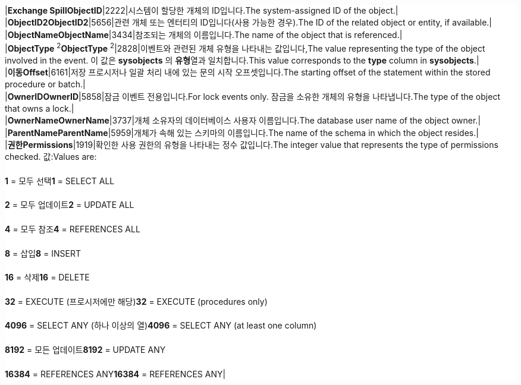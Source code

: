 |<span data-ttu-id="76ae3-271">**Exchange Spill**</span><span class="sxs-lookup"><span data-stu-id="76ae3-271">**ObjectID**</span></span>|<span data-ttu-id="76ae3-272">22</span><span class="sxs-lookup"><span data-stu-id="76ae3-272">22</span></span>|<span data-ttu-id="76ae3-273">시스템이 할당한 개체의 ID입니다.</span><span class="sxs-lookup"><span data-stu-id="76ae3-273">The system-assigned ID of the object.</span></span>|  
|<span data-ttu-id="76ae3-274">**ObjectID2**</span><span class="sxs-lookup"><span data-stu-id="76ae3-274">**ObjectID2**</span></span>|<span data-ttu-id="76ae3-275">56</span><span class="sxs-lookup"><span data-stu-id="76ae3-275">56</span></span>|<span data-ttu-id="76ae3-276">관련 개체 또는 엔터티의 ID입니다(사용 가능한 경우).</span><span class="sxs-lookup"><span data-stu-id="76ae3-276">The ID of the related object or entity, if available.</span></span>|  
|<span data-ttu-id="76ae3-277">**ObjectName**</span><span class="sxs-lookup"><span data-stu-id="76ae3-277">**ObjectName**</span></span>|<span data-ttu-id="76ae3-278">34</span><span class="sxs-lookup"><span data-stu-id="76ae3-278">34</span></span>|<span data-ttu-id="76ae3-279">참조되는 개체의 이름입니다.</span><span class="sxs-lookup"><span data-stu-id="76ae3-279">The name of the object that is referenced.</span></span>|  
|<span data-ttu-id="76ae3-280">**ObjectType** <sup>2</sup></span><span class="sxs-lookup"><span data-stu-id="76ae3-280">**ObjectType** <sup>2</sup></span></span>|<span data-ttu-id="76ae3-281">28</span><span class="sxs-lookup"><span data-stu-id="76ae3-281">28</span></span>|<span data-ttu-id="76ae3-282">이벤트와 관련된 개체 유형을 나타내는 값입니다,</span><span class="sxs-lookup"><span data-stu-id="76ae3-282">The value representing the type of the object involved in the event.</span></span> <span data-ttu-id="76ae3-283">이 값은 **sysobjects** 의 **유형**열과 일치합니다.</span><span class="sxs-lookup"><span data-stu-id="76ae3-283">This value corresponds to the **type** column in **sysobjects**.</span></span>|  
|<span data-ttu-id="76ae3-284">**이동**</span><span class="sxs-lookup"><span data-stu-id="76ae3-284">**Offset**</span></span>|<span data-ttu-id="76ae3-285">61</span><span class="sxs-lookup"><span data-stu-id="76ae3-285">61</span></span>|<span data-ttu-id="76ae3-286">저장 프로시저나 일괄 처리 내에 있는 문의 시작 오프셋입니다.</span><span class="sxs-lookup"><span data-stu-id="76ae3-286">The starting offset of the statement within the stored procedure or batch.</span></span>|  
|<span data-ttu-id="76ae3-287">**OwnerID**</span><span class="sxs-lookup"><span data-stu-id="76ae3-287">**OwnerID**</span></span>|<span data-ttu-id="76ae3-288">58</span><span class="sxs-lookup"><span data-stu-id="76ae3-288">58</span></span>|<span data-ttu-id="76ae3-289">잠금 이벤트 전용입니다.</span><span class="sxs-lookup"><span data-stu-id="76ae3-289">For lock events only.</span></span> <span data-ttu-id="76ae3-290">잠금을 소유한 개체의 유형을 나타냅니다.</span><span class="sxs-lookup"><span data-stu-id="76ae3-290">The type of the object that owns a lock.</span></span>|  
|<span data-ttu-id="76ae3-291">**OwnerName**</span><span class="sxs-lookup"><span data-stu-id="76ae3-291">**OwnerName**</span></span>|<span data-ttu-id="76ae3-292">37</span><span class="sxs-lookup"><span data-stu-id="76ae3-292">37</span></span>|<span data-ttu-id="76ae3-293">개체 소유자의 데이터베이스 사용자 이름입니다.</span><span class="sxs-lookup"><span data-stu-id="76ae3-293">The database user name of the object owner.</span></span>|  
|<span data-ttu-id="76ae3-294">**ParentName**</span><span class="sxs-lookup"><span data-stu-id="76ae3-294">**ParentName**</span></span>|<span data-ttu-id="76ae3-295">59</span><span class="sxs-lookup"><span data-stu-id="76ae3-295">59</span></span>|<span data-ttu-id="76ae3-296">개체가 속해 있는 스키마의 이름입니다.</span><span class="sxs-lookup"><span data-stu-id="76ae3-296">The name of the schema in which the object resides.</span></span>|  
|<span data-ttu-id="76ae3-297">**권한**</span><span class="sxs-lookup"><span data-stu-id="76ae3-297">**Permissions**</span></span>|<span data-ttu-id="76ae3-298">19</span><span class="sxs-lookup"><span data-stu-id="76ae3-298">19</span></span>|<span data-ttu-id="76ae3-299">확인한 사용 권한의 유형을 나타내는 정수 값입니다.</span><span class="sxs-lookup"><span data-stu-id="76ae3-299">The integer value that represents the type of permissions checked.</span></span> <span data-ttu-id="76ae3-300">값:</span><span class="sxs-lookup"><span data-stu-id="76ae3-300">Values are:</span></span><br /><br /> <span data-ttu-id="76ae3-301">**1** = 모두 선택</span><span class="sxs-lookup"><span data-stu-id="76ae3-301">**1** = SELECT ALL</span></span><br /><br /> <span data-ttu-id="76ae3-302">**2** = 모두 업데이트</span><span class="sxs-lookup"><span data-stu-id="76ae3-302">**2** = UPDATE ALL</span></span><br /><br /> <span data-ttu-id="76ae3-303">**4** = 모두 참조</span><span class="sxs-lookup"><span data-stu-id="76ae3-303">**4** = REFERENCES ALL</span></span><br /><br /> <span data-ttu-id="76ae3-304">**8** = 삽입</span><span class="sxs-lookup"><span data-stu-id="76ae3-304">**8** = INSERT</span></span><br /><br /> <span data-ttu-id="76ae3-305">**16** = 삭제</span><span class="sxs-lookup"><span data-stu-id="76ae3-305">**16** = DELETE</span></span><br /><br /> <span data-ttu-id="76ae3-306">**32** = EXECUTE (프로시저에만 해당)</span><span class="sxs-lookup"><span data-stu-id="76ae3-306">**32** = EXECUTE (procedures only)</span></span><br /><br /> <span data-ttu-id="76ae3-307">**4096** = SELECT ANY (하나 이상의 열)</span><span class="sxs-lookup"><span data-stu-id="76ae3-307">**4096** = SELECT ANY (at least one column)</span></span><br /><br /> <span data-ttu-id="76ae3-308">**8192** = 모든 업데이트</span><span class="sxs-lookup"><span data-stu-id="76ae3-308">**8192** = UPDATE ANY</span></span><br /><br /> <span data-ttu-id="76ae3-309">**16384** = REFERENCES ANY</span><span class="sxs-lookup"><span data-stu-id="76ae3-309">**16384** = REFERENCES ANY</span></span>|  
